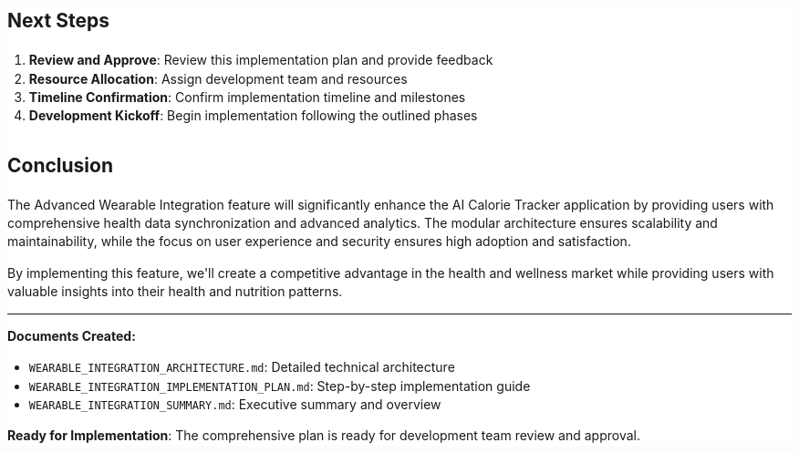 ## Next Steps

1. **Review and Approve**: Review this implementation plan and provide feedback
2. **Resource Allocation**: Assign development team and resources
3. **Timeline Confirmation**: Confirm implementation timeline and milestones
4. **Development Kickoff**: Begin implementation following the outlined phases

## Conclusion

The Advanced Wearable Integration feature will significantly enhance the AI Calorie Tracker application by providing users with comprehensive health data synchronization and advanced analytics. The modular architecture ensures scalability and maintainability, while the focus on user experience and security ensures high adoption and satisfaction.

By implementing this feature, we'll create a competitive advantage in the health and wellness market while providing users with valuable insights into their health and nutrition patterns.

---

**Documents Created:**
- `WEARABLE_INTEGRATION_ARCHITECTURE.md`: Detailed technical architecture
- `WEARABLE_INTEGRATION_IMPLEMENTATION_PLAN.md`: Step-by-step implementation guide
- `WEARABLE_INTEGRATION_SUMMARY.md`: Executive summary and overview

**Ready for Implementation**: The comprehensive plan is ready for development team review and approval.